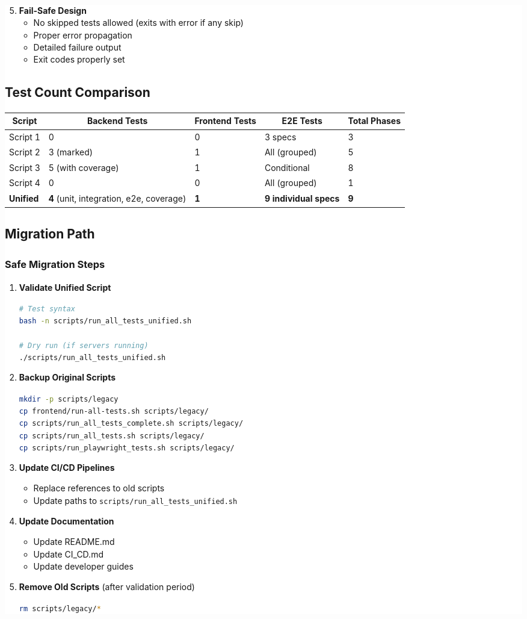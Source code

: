 5. **Fail-Safe Design**
   - No skipped tests allowed (exits with error if any skip)
   - Proper error propagation
   - Detailed failure output
   - Exit codes properly set

## Test Count Comparison

| Script | Backend Tests | Frontend Tests | E2E Tests | Total Phases |
|--------|---------------|----------------|-----------|--------------|
| Script 1 | 0 | 0 | 3 specs | 3 |
| Script 2 | 3 (marked) | 1 | All (grouped) | 5 |
| Script 3 | 5 (with coverage) | 1 | Conditional | 8 |
| Script 4 | 0 | 0 | All (grouped) | 1 |
| **Unified** | **4** (unit, integration, e2e, coverage) | **1** | **9 individual specs** | **9** |

## Migration Path

### Safe Migration Steps

1. **Validate Unified Script**
   ```bash
   # Test syntax
   bash -n scripts/run_all_tests_unified.sh
   
   # Dry run (if servers running)
   ./scripts/run_all_tests_unified.sh
   ```

2. **Backup Original Scripts**
   ```bash
   mkdir -p scripts/legacy
   cp frontend/run-all-tests.sh scripts/legacy/
   cp scripts/run_all_tests_complete.sh scripts/legacy/
   cp scripts/run_all_tests.sh scripts/legacy/
   cp scripts/run_playwright_tests.sh scripts/legacy/
   ```

3. **Update CI/CD Pipelines**
   - Replace references to old scripts
   - Update paths to `scripts/run_all_tests_unified.sh`

4. **Update Documentation**
   - Update README.md
   - Update CI_CD.md
   - Update developer guides

5. **Remove Old Scripts** (after validation period)
   ```bash
   rm scripts/legacy/*
   ```
